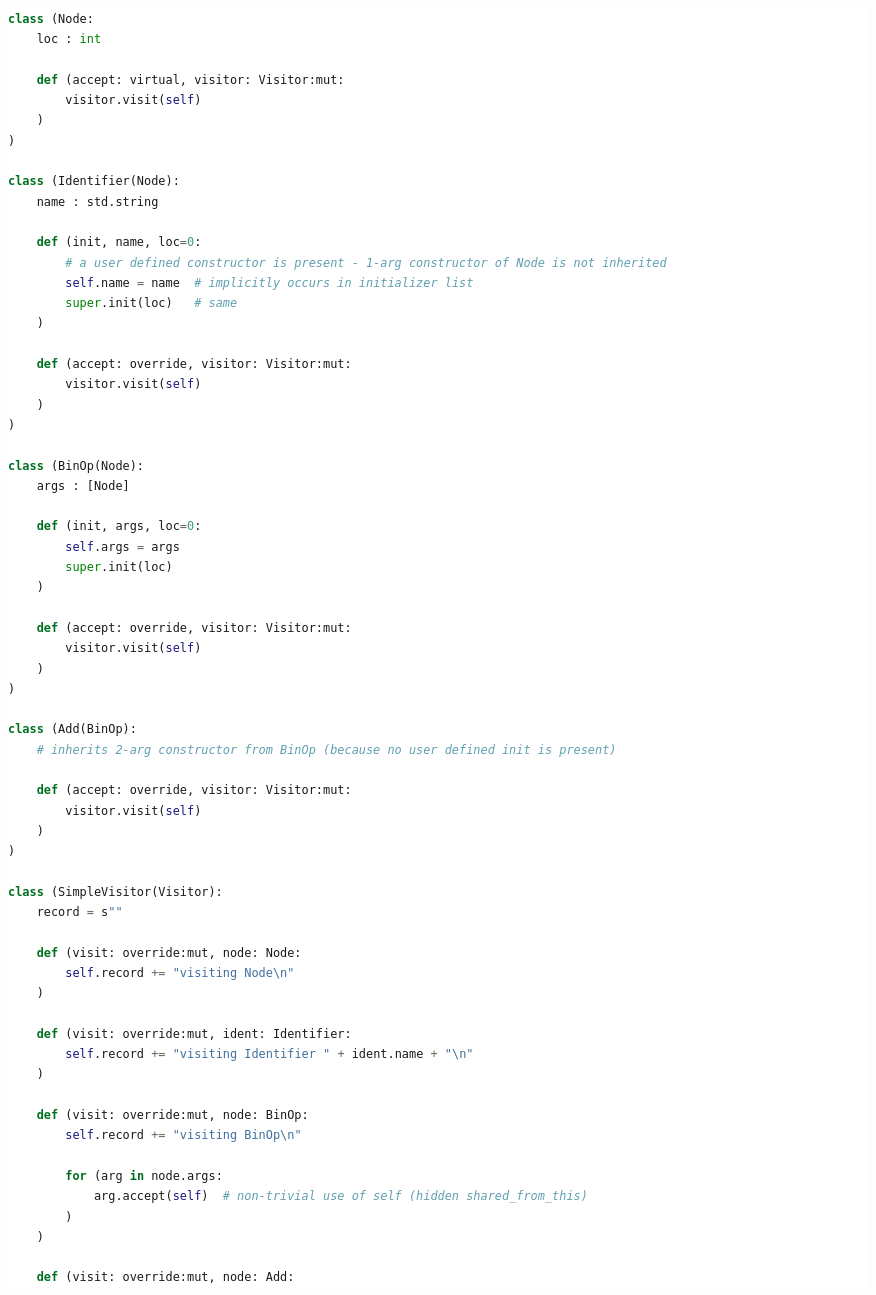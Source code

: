 ```python
class (Node:
    loc : int

    def (accept: virtual, visitor: Visitor:mut:
        visitor.visit(self)
    )
)

class (Identifier(Node):
    name : std.string

    def (init, name, loc=0:
        # a user defined constructor is present - 1-arg constructor of Node is not inherited
        self.name = name  # implicitly occurs in initializer list
        super.init(loc)   # same
    )

    def (accept: override, visitor: Visitor:mut:
        visitor.visit(self)
    )
)

class (BinOp(Node):
    args : [Node]

    def (init, args, loc=0:
        self.args = args
        super.init(loc)
    )

    def (accept: override, visitor: Visitor:mut:
        visitor.visit(self)
    )
)

class (Add(BinOp):
    # inherits 2-arg constructor from BinOp (because no user defined init is present)

    def (accept: override, visitor: Visitor:mut:
        visitor.visit(self)
    )
)

class (SimpleVisitor(Visitor):
    record = s""

    def (visit: override:mut, node: Node:
        self.record += "visiting Node\n"
    )

    def (visit: override:mut, ident: Identifier:
        self.record += "visiting Identifier " + ident.name + "\n"
    )

    def (visit: override:mut, node: BinOp:
        self.record += "visiting BinOp\n"

        for (arg in node.args:
            arg.accept(self)  # non-trivial use of self (hidden shared_from_this)
        )
    )

    def (visit: override:mut, node: Add:
```